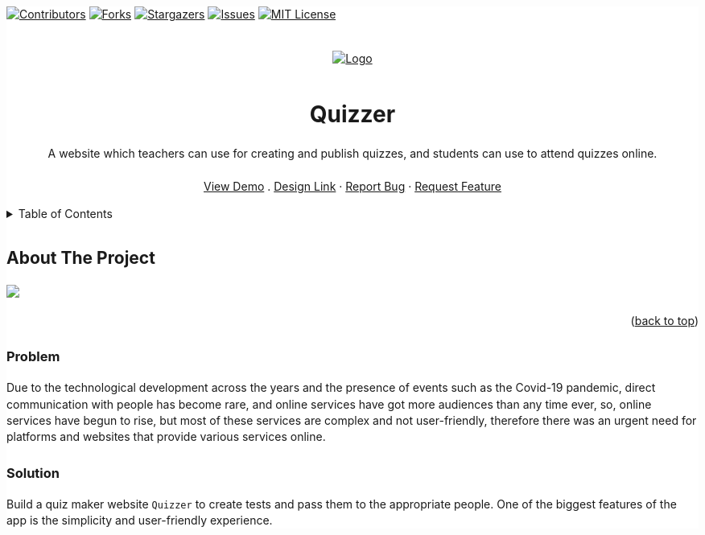 <div id="top"></div>

[![Contributors][contributors-shield]][contributors-url]
[![Forks][forks-shield]][forks-url]
[![Stargazers][stars-shield]][stars-url]
[![Issues][issues-shield]][issues-url]
[![MIT License][license-shield]][license-url]



<br />
<div align="center">
  <a href="https://github.com/GSG-G11/Quizzer">
    <img src="https://i.imgur.com/0oPLZFX.png" alt="Logo" width="160" height="160">
  </a>

<h1 align="center">Quizzer</h1>

  <p align="center">
       A website which teachers can use for creating and publish quizzes, and students can use to attend quizzes online.
    <br />
    <br />
    <a href="https://quizzer-g11.herokuapp.com">View Demo</a>
     .
    <a href="https://www.figma.com/file/pV4aL8mUOgq4Hv2Q58qgFO/Quizzer">Design Link</a>
    ·
    <a href="https://github.com/GSG-G11/Quizzer/issues">Report Bug</a>
    ·
    <a href="https://github.com/GSG-G11/Quizzer/issues">Request Feature</a>
  </p>
</div>




<details><summary>Table of Contents</summary></details>




## About The Project <span id="about-the-project"></span>

<img src="https://i.imgur.com/sLGCdg2.png" />

<p align="right">(<a href="#top">back to top</a>)</p>

### Problem <span id="problem"></span>
Due to the technological development across the years and the presence of events such as the Covid-19 pandemic, direct communication with people has become rare, and online services have got more audiences than any time ever, so, online services have begun to rise, but most of these services are complex and not user-friendly, therefore there was an urgent need for platforms and websites that provide various services online.

### Solution <span id="solution"></span>
Build a quiz maker website `Quizzer` to create tests and pass them to the appropriate people.
One of the biggest features of the app is the simplicity and user-friendly experience.


[contributors-shield]: https://img.shields.io/github/contributors/GSG-G11/Quizzer?style=for-the-badge
[contributors-url]: https://github.com/GSG-G11/Quizzer/graphs/contributors
[forks-shield]: https://img.shields.io/github/forks/GSG-G11/Quizzer?style=for-the-badge
[forks-url]: https://github.com/GSG-G11/Quizzer/network/members
[stars-shield]: https://img.shields.io/github/stars/GSG-G11/Quizzer?style=for-the-badge
[stars-url]: https://github.com/GSG-G11/Quizzer/stargazers
[issues-shield]: https://img.shields.io/github/issues/GSG-G11/Quizzer?style=for-the-badge
[issues-url]: https://github.com/GSG-G11/Quizzer/issues
[license-shield]: https://img.shields.io/github/license/GSG-G11/Quizzer?style=for-the-badge
[license-url]: https://github.com/GSG-G11/Quizzer/blob/master/LICENSE.txt
[product-screenshot]: images/screenshot.png